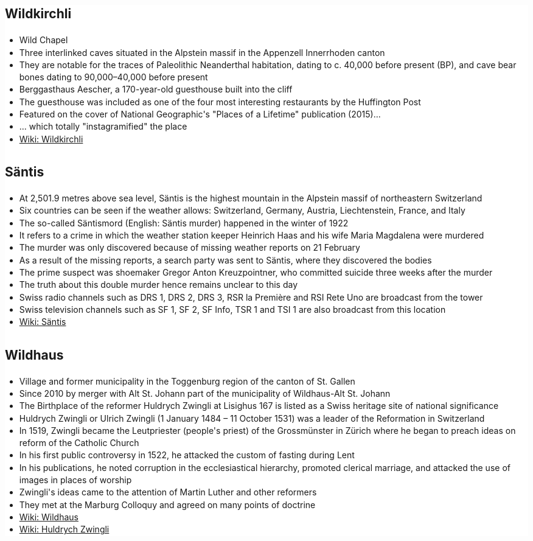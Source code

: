 ## Wildkirchli
- Wild Chapel
- Three interlinked caves situated in the Alpstein massif in the Appenzell Innerrhoden canton
- They are notable for the traces of Paleolithic Neanderthal habitation, dating to c. 40,000 before present (BP), and cave bear bones dating to 90,000–40,000 before present
- Berggasthaus Aescher, a 170-year-old guesthouse built into the cliff
- The guesthouse was included as one of the four most interesting restaurants by the Huffington Post
- Featured on the cover of National Geographic's "Places of a Lifetime" publication (2015)...
- ... which totally "instagramified" the place
- [Wiki: Wildkirchli](https://en.wikipedia.org/wiki/Wildkirchli)

## Säntis
- At 2,501.9 metres above sea level, Säntis is the highest mountain in the Alpstein massif of northeastern Switzerland
- Six countries can be seen if the weather allows: Switzerland, Germany, Austria, Liechtenstein, France, and Italy
- The so-called Säntismord (English: Säntis murder) happened in the winter of 1922
- It refers to a crime in which the weather station keeper Heinrich Haas and his wife Maria Magdalena were murdered
- The murder was only discovered because of missing weather reports on 21 February
- As a result of the missing reports, a search party was sent to Säntis, where they discovered the bodies
- The prime suspect was shoemaker Gregor Anton Kreuzpointner, who committed suicide three weeks after the murder
- The truth about this double murder hence remains unclear to this day
- Swiss radio channels such as DRS 1, DRS 2, DRS 3, RSR la Première and RSI Rete Uno are broadcast from the tower
- Swiss television channels such as SF 1, SF 2, SF Info, TSR 1 and TSI 1 are also broadcast from this location
- [Wiki: Säntis](https://en.wikipedia.org/wiki/S%C3%A4ntis)

## Wildhaus
- Village and former municipality in the Toggenburg region of the canton of St. Gallen
- Since 2010 by merger with Alt St. Johann part of the municipality of Wildhaus-Alt St. Johann
- The Birthplace of the reformer Huldrych Zwingli at Lisighus 167 is listed as a Swiss heritage site of national significance
- Huldrych Zwingli or Ulrich Zwingli (1 January 1484 – 11 October 1531) was a leader of the Reformation in Switzerland
- In 1519, Zwingli became the Leutpriester (people's priest) of the Grossmünster in Zürich where he began to preach ideas on reform of the Catholic Church
- In his first public controversy in 1522, he attacked the custom of fasting during Lent
- In his publications, he noted corruption in the ecclesiastical hierarchy, promoted clerical marriage, and attacked the use of images in places of worship
- Zwingli's ideas came to the attention of Martin Luther and other reformers
- They met at the Marburg Colloquy and agreed on many points of doctrine
- [Wiki: Wildhaus](https://en.wikipedia.org/wiki/Wildhaus)
- [Wiki: Huldrych Zwingli](https://en.wikipedia.org/wiki/Huldrych_Zwingli)
